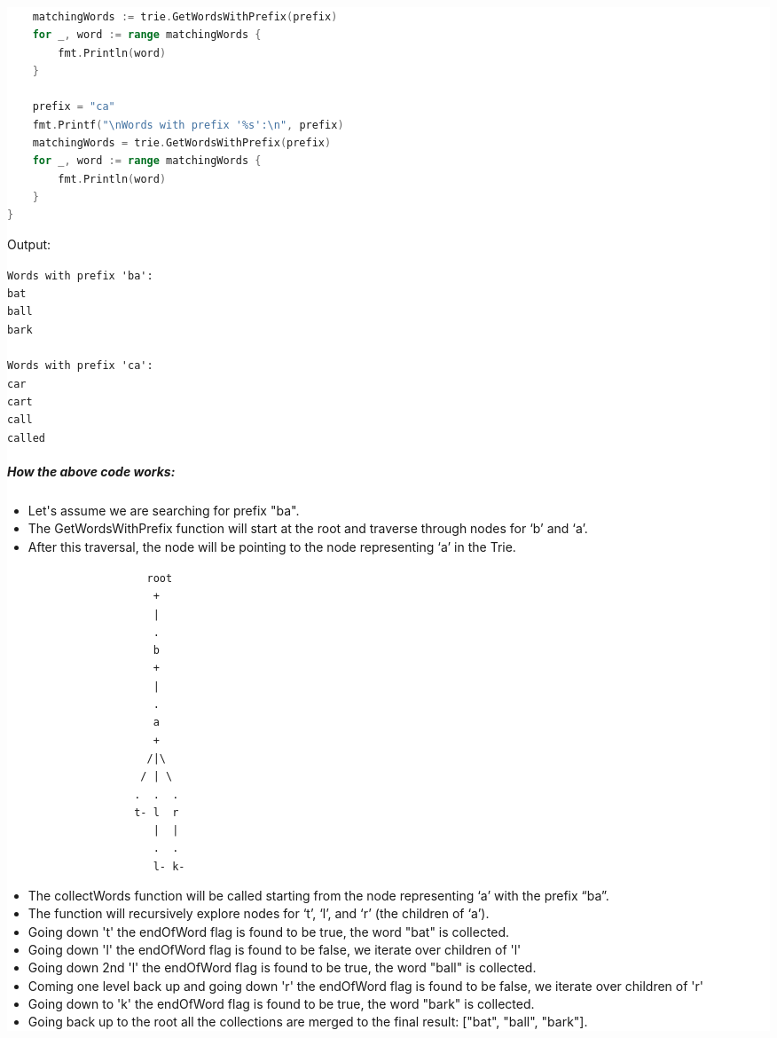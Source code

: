 ```go
	matchingWords := trie.GetWordsWithPrefix(prefix)
	for _, word := range matchingWords {
		fmt.Println(word)
	}

	prefix = "ca"
	fmt.Printf("\nWords with prefix '%s':\n", prefix)
	matchingWords = trie.GetWordsWithPrefix(prefix)
	for _, word := range matchingWords {
		fmt.Println(word)
	}
}
```
Output:
```shell
Words with prefix 'ba':
bat
ball
bark

Words with prefix 'ca':
car
cart
call
called
```
##### How the above code works:
- Let's assume we are searching for prefix "ba".
- The GetWordsWithPrefix function will start at the root and traverse through nodes for ‘b’ and ‘a’.
- After this traversal, the node will be pointing to the node representing ‘a’ in the Trie.
```goat
                      root                            
                       +                      
                       |
                       .           
                       b           
                       +           
                       |
                       .     
                       a     
                       +     
                      /|\    
                     / | \   
                    .  .  .  
                    t- l  r  
                       |  |  
                       .  .  
                       l- k-           
```
- The collectWords function will be called starting from the node representing ‘a’ with the prefix “ba”.
- The function will recursively explore nodes for ‘t’, ‘l’, and ‘r’ (the children of ‘a’).
- Going down 't' the endOfWord flag is found to be true, the word "bat" is collected.
- Going down 'l' the endOfWord flag is found to be false, we iterate over children of 'l'
- Going down 2nd 'l' the endOfWord flag is found to be true, the word "ball" is collected.
- Coming one level back up and going down 'r' the endOfWord flag is found to be false, we iterate over children of 'r'
- Going down to 'k' the endOfWord flag is found to be true, the word "bark" is collected.
- Going back up to the root all the collections are merged to the final result: ["bat", "ball", "bark"].
